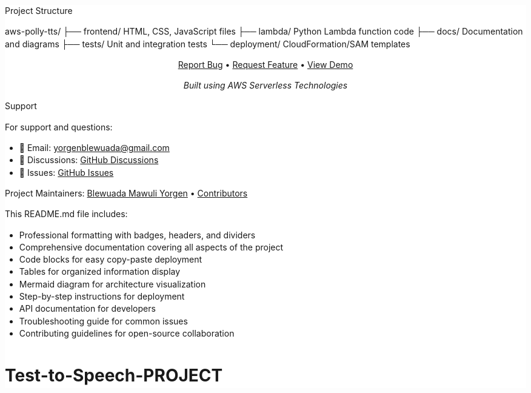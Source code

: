 
 Project Structure

aws-polly-tts/
├── frontend/            HTML, CSS, JavaScript files
├── lambda/             Python Lambda function code
├── docs/              Documentation and diagrams
├── tests/             Unit and integration tests
└── deployment/        CloudFormation/SAM templates




<div align="center">



[Report Bug](https://github.com/Capricorn-Yorg/Test-to-Speech-PROJECT/issues) • [Request Feature](https://github.com/Capricorn-Yorg/Test-to-Speech-PROJECT/issues) • [View Demo](http://myappfrontend-project.s3-website.eu-north-1.amazonaws.com/)

*Built using AWS Serverless Technologies*

</div>

 Support

For support and questions:
- 📧 Email: yorgenblewuada@gmail.com
- 💬 Discussions: [GitHub Discussions](https://github.com/Capricorn-Yorg/Test-to-Speech-PROJECT/discussions)
- 🐛 Issues: [GitHub Issues](https://github.com/Capricorn-Yorg/Test-to-Speech-PROJECT/issues)



Project Maintainers: [Blewuada Mawuli Yorgen](https://github.com/Capricorn-Yorg) • [Contributors](https://github.com/Capricorn-Yorg/Test-to-Speech-PROJECT/graphs/contributors)




This README.md file includes:

- Professional formatting with badges, headers, and dividers
- Comprehensive documentation covering all aspects of the project
- Code blocks for easy copy-paste deployment
- Tables for organized information display
- Mermaid diagram for architecture visualization
- Step-by-step instructions for deployment
- API documentation for developers
- Troubleshooting guide for common issues
- Contributing guidelines for open-source collaboration


# Test-to-Speech-PROJECT
